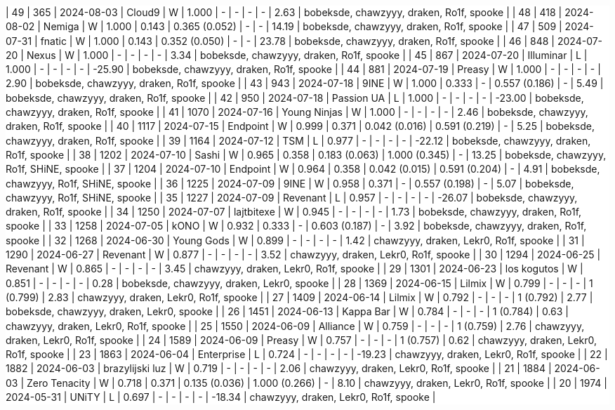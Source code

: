 |           49 |      365 | 2024-08-03 | Cloud9          | W   | 1.000      | -            | -                | -                | -         |     2.63 | bobeksde, chawzyyy, draken, Ro1f, spooke  |
|           48 |      418 | 2024-08-02 | Nemiga          | W   | 1.000      | 0.143        | 0.365 (0.052)    | -                | -         |    14.19 | bobeksde, chawzyyy, draken, Ro1f, spooke  |
|           47 |      509 | 2024-07-31 | fnatic          | W   | 1.000      | 0.143        | 0.352 (0.050)    | -                | -         |    23.78 | bobeksde, chawzyyy, draken, Ro1f, spooke  |
|           46 |      848 | 2024-07-20 | Nexus           | W   | 1.000      | -            | -                | -                | -         |     3.34 | bobeksde, chawzyyy, draken, Ro1f, spooke  |
|           45 |      867 | 2024-07-20 | Illuminar       | L   | 1.000      | -            | -                | -                | -         |   -25.90 | bobeksde, chawzyyy, draken, Ro1f, spooke  |
|           44 |      881 | 2024-07-19 | Preasy          | W   | 1.000      | -            | -                | -                | -         |     2.90 | bobeksde, chawzyyy, draken, Ro1f, spooke  |
|           43 |      943 | 2024-07-18 | 9INE            | W   | 1.000      | 0.333        | -                | 0.557 (0.186)    | -         |     5.49 | bobeksde, chawzyyy, draken, Ro1f, spooke  |
|           42 |      950 | 2024-07-18 | Passion UA      | L   | 1.000      | -            | -                | -                | -         |   -23.00 | bobeksde, chawzyyy, draken, Ro1f, spooke  |
|           41 |     1070 | 2024-07-16 | Young Ninjas    | W   | 1.000      | -            | -                | -                | -         |     2.46 | bobeksde, chawzyyy, draken, Ro1f, spooke  |
|           40 |     1117 | 2024-07-15 | Endpoint        | W   | 0.999      | 0.371        | 0.042 (0.016)    | 0.591 (0.219)    | -         |     5.25 | bobeksde, chawzyyy, draken, Ro1f, spooke  |
|           39 |     1164 | 2024-07-12 | TSM             | L   | 0.977      | -            | -                | -                | -         |   -22.12 | bobeksde, chawzyyy, draken, Ro1f, spooke  |
|           38 |     1202 | 2024-07-10 | Sashi           | W   | 0.965      | 0.358        | 0.183 (0.063)    | 1.000 (0.345)    | -         |    13.25 | bobeksde, chawzyyy, Ro1f, SHiNE, spooke   |
|           37 |     1204 | 2024-07-10 | Endpoint        | W   | 0.964      | 0.358        | 0.042 (0.015)    | 0.591 (0.204)    | -         |     4.91 | bobeksde, chawzyyy, Ro1f, SHiNE, spooke   |
|           36 |     1225 | 2024-07-09 | 9INE            | W   | 0.958      | 0.371        | -                | 0.557 (0.198)    | -         |     5.07 | bobeksde, chawzyyy, Ro1f, SHiNE, spooke   |
|           35 |     1227 | 2024-07-09 | Revenant        | L   | 0.957      | -            | -                | -                | -         |   -26.07 | bobeksde, chawzyyy, draken, Ro1f, spooke  |
|           34 |     1250 | 2024-07-07 | lajtbitexe      | W   | 0.945      | -            | -                | -                | -         |     1.73 | bobeksde, chawzyyy, draken, Ro1f, spooke  |
|           33 |     1258 | 2024-07-05 | kONO            | W   | 0.932      | 0.333        | -                | 0.603 (0.187)    | -         |     3.92 | bobeksde, chawzyyy, draken, Ro1f, spooke  |
|           32 |     1268 | 2024-06-30 | Young Gods      | W   | 0.899      | -            | -                | -                | -         |     1.42 | chawzyyy, draken, Lekr0, Ro1f, spooke     |
|           31 |     1290 | 2024-06-27 | Revenant        | W   | 0.877      | -            | -                | -                | -         |     3.52 | chawzyyy, draken, Lekr0, Ro1f, spooke     |
|           30 |     1294 | 2024-06-25 | Revenant        | W   | 0.865      | -            | -                | -                | -         |     3.45 | chawzyyy, draken, Lekr0, Ro1f, spooke     |
|           29 |     1301 | 2024-06-23 | los kogutos     | W   | 0.851      | -            | -                | -                | -         |     0.28 | bobeksde, chawzyyy, draken, Lekr0, spooke |
|           28 |     1369 | 2024-06-15 | Lilmix          | W   | 0.799      | -            | -                | -                | 1 (0.799) |     2.83 | chawzyyy, draken, Lekr0, Ro1f, spooke     |
|           27 |     1409 | 2024-06-14 | Lilmix          | W   | 0.792      | -            | -                | -                | 1 (0.792) |     2.77 | bobeksde, chawzyyy, draken, Lekr0, spooke |
|           26 |     1451 | 2024-06-13 | Kappa Bar       | W   | 0.784      | -            | -                | -                | 1 (0.784) |     0.63 | chawzyyy, draken, Lekr0, Ro1f, spooke     |
|           25 |     1550 | 2024-06-09 | Alliance        | W   | 0.759      | -            | -                | -                | 1 (0.759) |     2.76 | chawzyyy, draken, Lekr0, Ro1f, spooke     |
|           24 |     1589 | 2024-06-09 | Preasy          | W   | 0.757      | -            | -                | -                | 1 (0.757) |     0.62 | chawzyyy, draken, Lekr0, Ro1f, spooke     |
|           23 |     1863 | 2024-06-04 | Enterprise      | L   | 0.724      | -            | -                | -                | -         |   -19.23 | chawzyyy, draken, Lekr0, Ro1f, spooke     |
|           22 |     1882 | 2024-06-03 | brazylijski luz | W   | 0.719      | -            | -                | -                | -         |     2.06 | chawzyyy, draken, Lekr0, Ro1f, spooke     |
|           21 |     1884 | 2024-06-03 | Zero Tenacity   | W   | 0.718      | 0.371        | 0.135 (0.036)    | 1.000 (0.266)    | -         |     8.10 | chawzyyy, draken, Lekr0, Ro1f, spooke     |
|           20 |     1974 | 2024-05-31 | UNiTY           | L   | 0.697      | -            | -                | -                | -         |   -18.34 | chawzyyy, draken, Lekr0, Ro1f, spooke     |